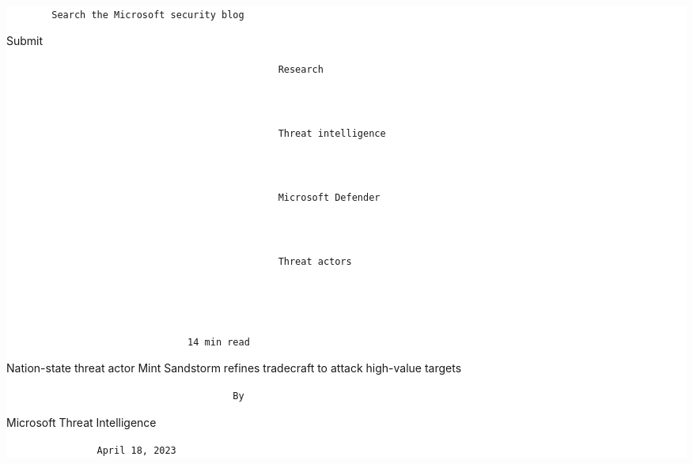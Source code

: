 



			Search the Microsoft security blog		



Submit

 

















 









													Research												



													Threat intelligence												



													Microsoft Defender												



													Threat actors												




									14 min read								

Nation-state threat actor Mint Sandstorm refines tradecraft to attack high-value targets




											By										
Microsoft Threat Intelligence












					April 18, 2023				




 
